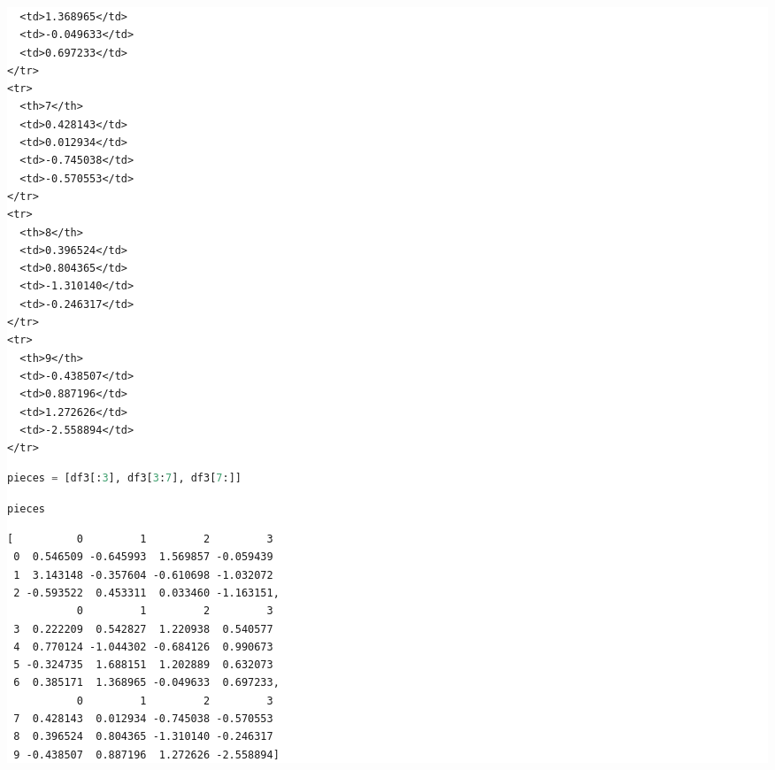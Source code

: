       <td>1.368965</td>
      <td>-0.049633</td>
      <td>0.697233</td>
    </tr>
    <tr>
      <th>7</th>
      <td>0.428143</td>
      <td>0.012934</td>
      <td>-0.745038</td>
      <td>-0.570553</td>
    </tr>
    <tr>
      <th>8</th>
      <td>0.396524</td>
      <td>0.804365</td>
      <td>-1.310140</td>
      <td>-0.246317</td>
    </tr>
    <tr>
      <th>9</th>
      <td>-0.438507</td>
      <td>0.887196</td>
      <td>1.272626</td>
      <td>-2.558894</td>
    </tr>
  </tbody>
</table>
</div>




```python
pieces = [df3[:3], df3[3:7], df3[7:]]
```


```python
pieces
```




    [          0         1         2         3
     0  0.546509 -0.645993  1.569857 -0.059439
     1  3.143148 -0.357604 -0.610698 -1.032072
     2 -0.593522  0.453311  0.033460 -1.163151,
               0         1         2         3
     3  0.222209  0.542827  1.220938  0.540577
     4  0.770124 -1.044302 -0.684126  0.990673
     5 -0.324735  1.688151  1.202889  0.632073
     6  0.385171  1.368965 -0.049633  0.697233,
               0         1         2         3
     7  0.428143  0.012934 -0.745038 -0.570553
     8  0.396524  0.804365 -1.310140 -0.246317
     9 -0.438507  0.887196  1.272626 -2.558894]
